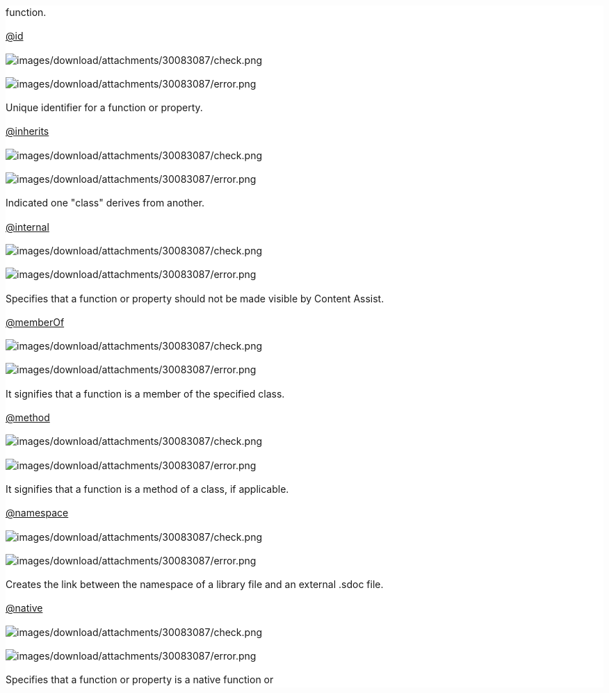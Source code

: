 function.</p></td></tr><tr><td class="confluenceTh" rowspan="1" colspan="1"><p><a class="document-link " href="#!/guide/ScriptDoc_(SDOC)_2.0_Specification-section-src-30083174_safe-id-U2NyaXB0RG9jKFNET0MpMi4wU3BlY2lmaWNhdGlvbi1pZA">@id</a></p></td><td class="confluenceTd" rowspan="1" colspan="1"><p><img src="images/download/attachments/30083087/check.png" alt="images/download/attachments/30083087/check.png" class="confluence-embedded-image"></p></td><td class="confluenceTd" rowspan="1" colspan="1"><p><img src="images/download/attachments/30083087/error.png" alt="images/download/attachments/30083087/error.png" class="confluence-embedded-image"></p></td><td class="confluenceTd" rowspan="1" colspan="1"><p>Unique identifier for a function or property.</p></td></tr><tr><td class="confluenceTh" rowspan="1" colspan="1"><p><a class="document-link " href="#!/guide/ScriptDoc_(SDOC)_2.0_Specification-section-src-30083174_safe-id-U2NyaXB0RG9jKFNET0MpMi4wU3BlY2lmaWNhdGlvbi1pbmhlcml0cw">@inherits</a></p></td><td class="confluenceTd" rowspan="1" colspan="1"><p><img src="images/download/attachments/30083087/check.png" alt="images/download/attachments/30083087/check.png" class="confluence-embedded-image"></p></td><td class="confluenceTd" rowspan="1" colspan="1"><p><img src="images/download/attachments/30083087/error.png" alt="images/download/attachments/30083087/error.png" class="confluence-embedded-image"></p></td><td class="confluenceTd" rowspan="1" colspan="1"><p>Indicated one "class" derives from another.</p></td></tr><tr><td class="confluenceTh" rowspan="1" colspan="1"><p><a class="document-link " href="#!/guide/ScriptDoc_(SDOC)_2.0_Specification-section-src-30083174_safe-id-U2NyaXB0RG9jKFNET0MpMi4wU3BlY2lmaWNhdGlvbi1pbnRlcm5hbA">@internal</a></p></td><td class="confluenceTd" rowspan="1" colspan="1"><p><img src="images/download/attachments/30083087/check.png" alt="images/download/attachments/30083087/check.png" class="confluence-embedded-image"></p></td><td class="confluenceTd" rowspan="1" colspan="1"><p><img src="images/download/attachments/30083087/error.png" alt="images/download/attachments/30083087/error.png" class="confluence-embedded-image"></p></td><td class="confluenceTd" rowspan="1" colspan="1"><p>Specifies that a function or property should not be made visible by Content Assist.</p></td></tr><tr><td class="confluenceTh" rowspan="1" colspan="1"><p><a class="document-link " href="#!/guide/ScriptDoc_(SDOC)_2.0_Specification-section-src-30083174_safe-id-U2NyaXB0RG9jKFNET0MpMi4wU3BlY2lmaWNhdGlvbi1tZW1iZXJPZg">@memberOf</a></p></td><td class="confluenceTd" rowspan="1" colspan="1"><p><img src="images/download/attachments/30083087/check.png" alt="images/download/attachments/30083087/check.png" class="confluence-embedded-image"></p></td><td class="confluenceTd" rowspan="1" colspan="1"><p><img src="images/download/attachments/30083087/error.png" alt="images/download/attachments/30083087/error.png" class="confluence-embedded-image"></p></td><td class="confluenceTd" rowspan="1" colspan="1"><p>It signifies that a function is a member of the specified class.</p></td></tr><tr><td class="confluenceTh" rowspan="1" colspan="1"><p><a class="document-link " href="#!/guide/ScriptDoc_(SDOC)_2.0_Specification-section-src-30083174_safe-id-U2NyaXB0RG9jKFNET0MpMi4wU3BlY2lmaWNhdGlvbi1tZXRob2Q">@method</a></p></td><td class="confluenceTd" rowspan="1" colspan="1"><p><img src="images/download/attachments/30083087/check.png" alt="images/download/attachments/30083087/check.png" class="confluence-embedded-image"></p></td><td class="confluenceTd" rowspan="1" colspan="1"><p><img src="images/download/attachments/30083087/error.png" alt="images/download/attachments/30083087/error.png" class="confluence-embedded-image"></p></td><td class="confluenceTd" rowspan="1" colspan="1"><p>It signifies that a function is a method of a class, if applicable.</p></td></tr><tr><td class="confluenceTh" rowspan="1" colspan="1"><p><a class="document-link " href="#!/guide/ScriptDoc_(SDOC)_2.0_Specification-section-src-30083174_safe-id-U2NyaXB0RG9jKFNET0MpMi4wU3BlY2lmaWNhdGlvbi1uYW1lc3BhY2U">@namespace</a></p></td><td class="confluenceTd" rowspan="1" colspan="1"><p><img src="images/download/attachments/30083087/check.png" alt="images/download/attachments/30083087/check.png" class="confluence-embedded-image"></p></td><td class="confluenceTd" rowspan="1" colspan="1"><p><img src="images/download/attachments/30083087/error.png" alt="images/download/attachments/30083087/error.png" class="confluence-embedded-image"></p></td><td class="confluenceTd" rowspan="1" colspan="1"><p>Creates the link between the namespace of a library file and an external .sdoc file.</p></td></tr><tr><td class="confluenceTh" rowspan="1" colspan="1"><p><a class="document-link " href="#!/guide/ScriptDoc_(SDOC)_2.0_Specification-section-src-30083174_safe-id-U2NyaXB0RG9jKFNET0MpMi4wU3BlY2lmaWNhdGlvbi1uYXRpdmU">@native</a></p></td><td class="confluenceTd" rowspan="1" colspan="1"><p><img src="images/download/attachments/30083087/check.png" alt="images/download/attachments/30083087/check.png" class="confluence-embedded-image"></p></td><td class="confluenceTd" rowspan="1" colspan="1"><p><img src="images/download/attachments/30083087/error.png" alt="images/download/attachments/30083087/error.png" class="confluence-embedded-image"></p></td><td class="confluenceTd" rowspan="1" colspan="1"><p>Specifies that a function or property is a native function or